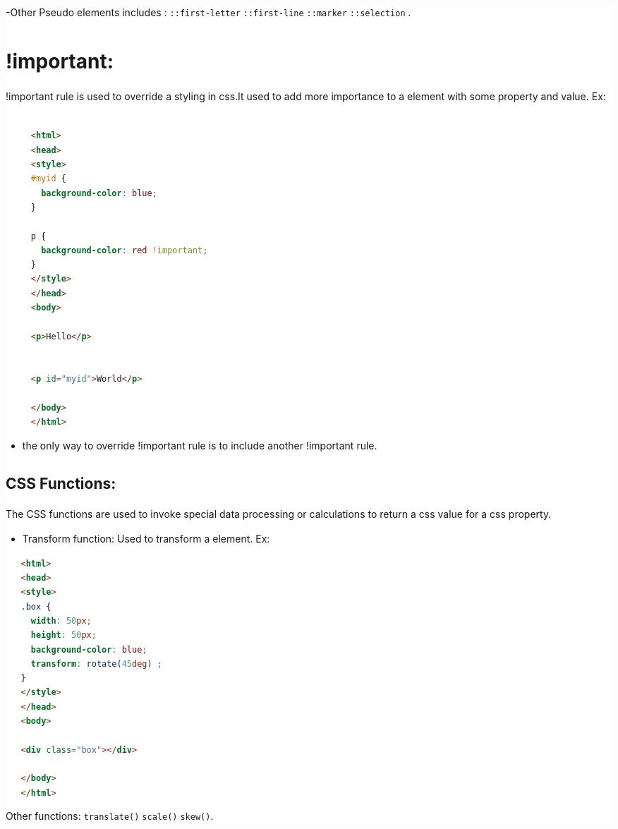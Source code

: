 -Other Pseudo elements includes :  `::first-letter` `::first-line` `::marker` `::selection` .

# !important:
!important rule is used to override a styling in css.It used to add more importance to a element with some property and value.
Ex:
```html

     <html>
     <head>
     <style>
     #myid {
       background-color: blue;
     }
     
     p {
       background-color: red !important;
     }
     </style>
     </head>
     <body>
     
     <p>Hello</p>
     
     
     <p id="myid">World</p>
     
     </body>
     </html>
```

- the only way to override !important rule is to include another !important rule.

## CSS Functions:
The CSS functions are used to invoke special data processing or calculations to return a css value for a css property.

- Transform function: Used to transform a element.
Ex:
```html
   <html>
   <head>
   <style>
   .box {
     width: 50px;
     height: 50px;
     background-color: blue;
     transform: rotate(45deg) ;
   }
   </style>
   </head>
   <body>
   
   <div class="box"></div>
   
   </body>
   </html>
```
Other functions: `translate()` `scale()` `skew()`.
